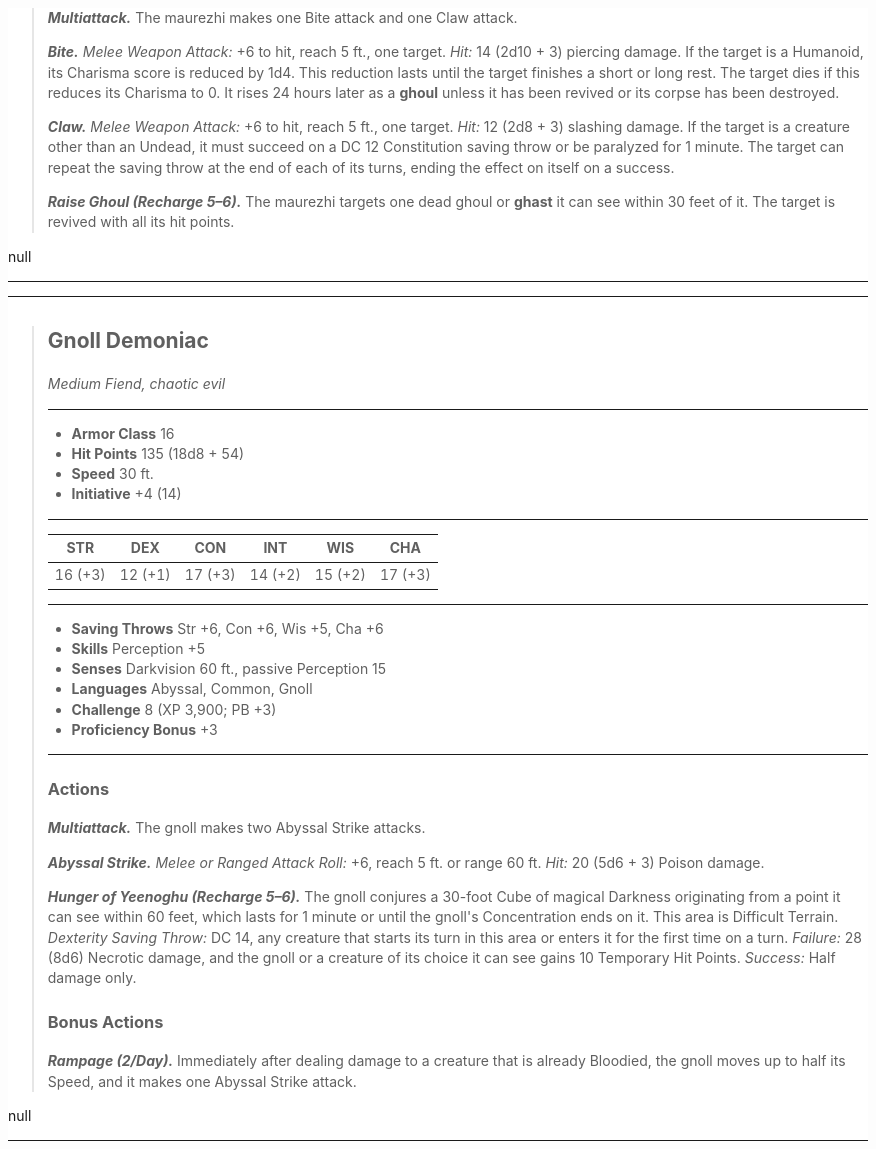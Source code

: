 >***Multiattack.*** The maurezhi makes one Bite attack and one Claw attack.  
>
>***Bite.*** *Melee Weapon Attack:*  +6 to hit, reach 5 ft., one target. *Hit:* 14 (2d10 + 3) piercing damage. If the target is a Humanoid, its Charisma score is reduced by 1d4. This reduction lasts until the target finishes a short or long rest. The target dies if this reduces its Charisma to 0. It rises 24 hours later as a **ghoul**  unless it has been revived or its corpse has been destroyed.  
>
>***Claw.*** *Melee Weapon Attack:*  +6 to hit, reach 5 ft., one target. *Hit:* 12 (2d8 + 3) slashing damage. If the target is a creature other than an Undead, it must succeed on a DC 12 Constitution saving throw or be paralyzed for 1 minute. The target can repeat the saving throw at the end of each of its turns, ending the effect on itself on a success.  
>
>***Raise Ghoul (Recharge 5–6).*** The maurezhi targets one dead ghoul or **ghast** it can see within 30 feet of it. The target is revived with all its hit points.  
>
null

---

___
>## Gnoll Demoniac
>*Medium Fiend, chaotic evil*
>___
>- **Armor Class** 16
>- **Hit Points** 135 (18d8 + 54)
>- **Speed** 30 ft.
>- **Initiative** +4 (14)
>___
>|STR|DEX|CON|INT|WIS|CHA|
>|:---:|:---:|:---:|:---:|:---:|:---:|
>|16 (+3)|12 (+1)|17 (+3)|14 (+2)|15 (+2)|17 (+3)|
>___
>- **Saving Throws** Str +6, Con +6, Wis +5, Cha +6
>- **Skills** Perception +5
>- **Senses** Darkvision 60 ft., passive Perception 15
>- **Languages** Abyssal, Common, Gnoll
>- **Challenge** 8 (XP 3,900; PB +3)
>- **Proficiency Bonus** +3
>___
>### Actions
>***Multiattack.*** The gnoll makes two Abyssal Strike attacks.  
>
>***Abyssal Strike.*** *Melee  or Ranged Attack Roll:*  +6, reach 5 ft. or range 60 ft. *Hit:* 20 (5d6 + 3) Poison damage.  
>
>***Hunger of Yeenoghu (Recharge 5–6).*** The gnoll conjures a 30-foot Cube of magical Darkness originating from a point it can see within 60 feet, which lasts for 1 minute or until the gnoll's Concentration ends on it. This area is Difficult Terrain. *Dexterity Saving Throw:* DC 14, any creature that starts its turn in this area or enters it for the first time on a turn. *Failure:* 28 (8d6) Necrotic damage, and the gnoll or a creature of its choice it can see gains 10 Temporary Hit Points. *Success:* Half damage only.  
>
>### Bonus Actions
>***Rampage (2/Day).*** Immediately after dealing damage to a creature that is already Bloodied, the gnoll moves up to half its Speed, and it makes one Abyssal Strike attack.  
>
null

---